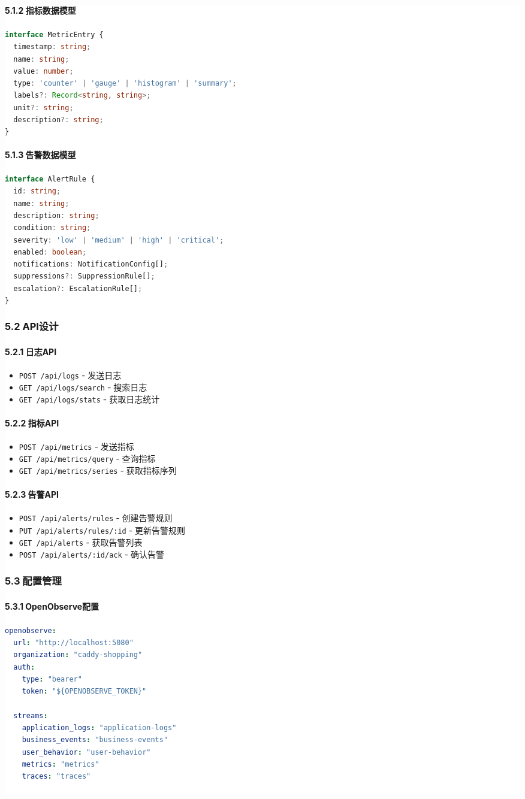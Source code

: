 #### 5.1.2 指标数据模型
```typescript
interface MetricEntry {
  timestamp: string;
  name: string;
  value: number;
  type: 'counter' | 'gauge' | 'histogram' | 'summary';
  labels?: Record<string, string>;
  unit?: string;
  description?: string;
}
```

#### 5.1.3 告警数据模型
```typescript
interface AlertRule {
  id: string;
  name: string;
  description: string;
  condition: string;
  severity: 'low' | 'medium' | 'high' | 'critical';
  enabled: boolean;
  notifications: NotificationConfig[];
  suppressions?: SuppressionRule[];
  escalation?: EscalationRule[];
}
```

### 5.2 API设计

#### 5.2.1 日志API
- `POST /api/logs` - 发送日志
- `GET /api/logs/search` - 搜索日志
- `GET /api/logs/stats` - 获取日志统计

#### 5.2.2 指标API
- `POST /api/metrics` - 发送指标
- `GET /api/metrics/query` - 查询指标
- `GET /api/metrics/series` - 获取指标序列

#### 5.2.3 告警API
- `POST /api/alerts/rules` - 创建告警规则
- `PUT /api/alerts/rules/:id` - 更新告警规则
- `GET /api/alerts` - 获取告警列表
- `POST /api/alerts/:id/ack` - 确认告警

### 5.3 配置管理

#### 5.3.1 OpenObserve配置
```yaml
openobserve:
  url: "http://localhost:5080"
  organization: "caddy-shopping"
  auth:
    type: "bearer"
    token: "${OPENOBSERVE_TOKEN}"
  
  streams:
    application_logs: "application-logs"
    business_events: "business-events"
    user_behavior: "user-behavior"
    metrics: "metrics"
    traces: "traces"
  
```